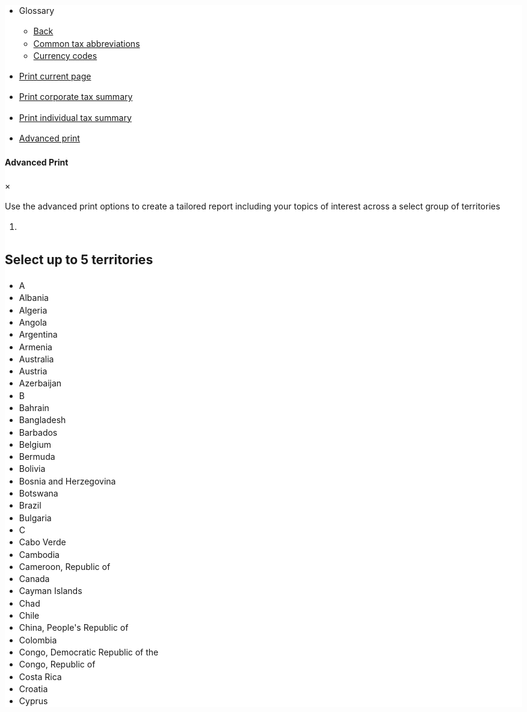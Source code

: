 * Glossary
  + [Back](cyprus%3FtopicTypeId=d81ae229-7a96-42b6-8259-b912bb9d0322.html#)
  + [Common tax abbreviations](glossary/common-tax-abbreviations.html)
  + [Currency codes](glossary/currency-codes.html)



* [Print current page](cyprus%3FtopicTypeId=d81ae229-7a96-42b6-8259-b912bb9d0322.html#)
* [Print corporate tax summary](cyprus%3FtopicTypeId=d81ae229-7a96-42b6-8259-b912bb9d0322.html#)
* [Print individual tax summary](cyprus%3FtopicTypeId=d81ae229-7a96-42b6-8259-b912bb9d0322.html#)
* [Advanced print](cyprus%3FtopicTypeId=d81ae229-7a96-42b6-8259-b912bb9d0322.html#)






 








#### Advanced Print

×

Use the advanced print options to create a tailored report including your topics of interest across a select group of territories

1.
## Select up to 5 territories


* A
* Albania
* Algeria
* Angola
* Argentina
* Armenia
* Australia
* Austria
* Azerbaijan
* B
* Bahrain
* Bangladesh
* Barbados
* Belgium
* Bermuda
* Bolivia
* Bosnia and Herzegovina
* Botswana
* Brazil
* Bulgaria
* C
* Cabo Verde
* Cambodia
* Cameroon, Republic of
* Canada
* Cayman Islands
* Chad
* Chile
* China, People's Republic of
* Colombia
* Congo, Democratic Republic of the
* Congo, Republic of
* Costa Rica
* Croatia
* Cyprus